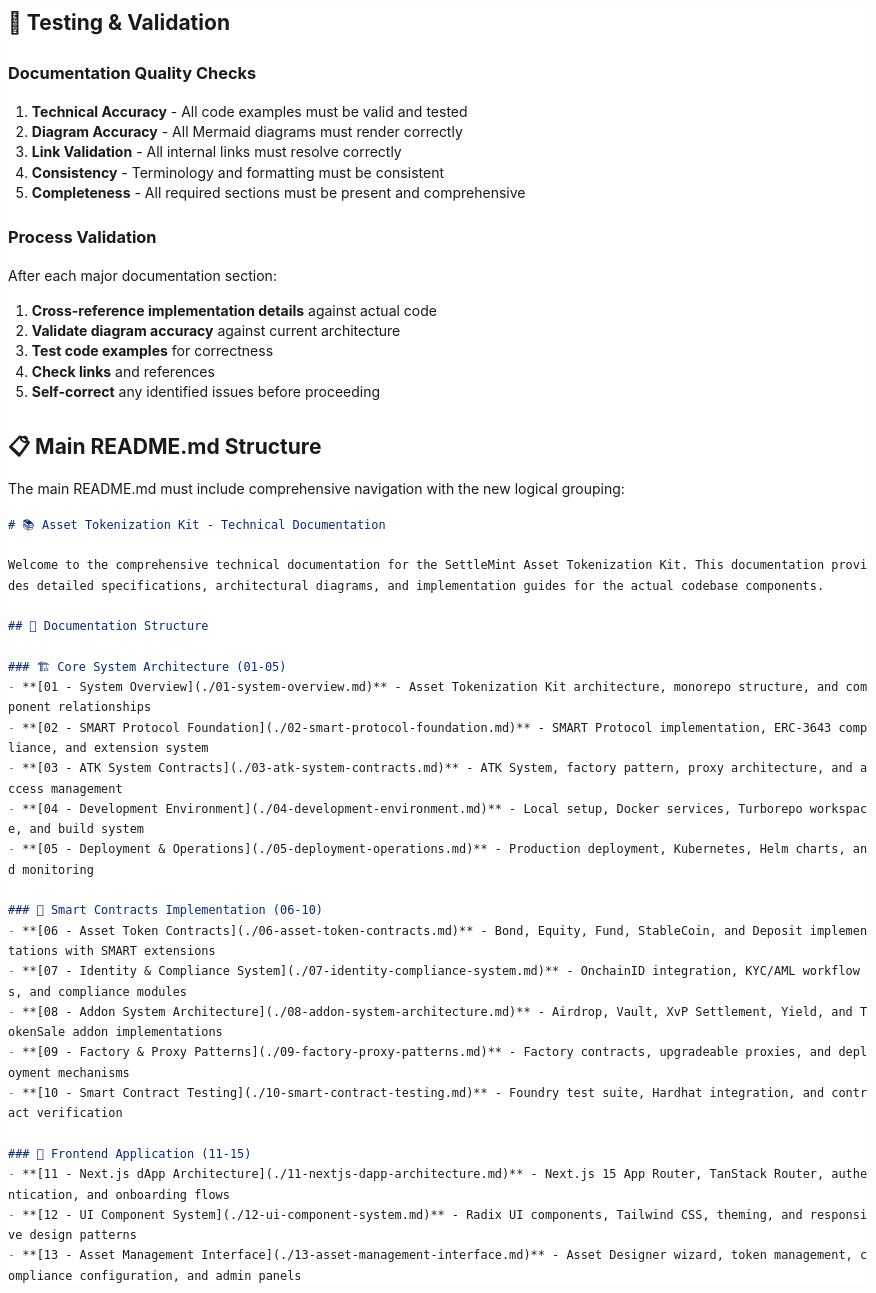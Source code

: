 ## 🧪 Testing & Validation

### Documentation Quality Checks
1. **Technical Accuracy** - All code examples must be valid and tested
2. **Diagram Accuracy** - All Mermaid diagrams must render correctly
3. **Link Validation** - All internal links must resolve correctly
4. **Consistency** - Terminology and formatting must be consistent
5. **Completeness** - All required sections must be present and comprehensive

### Process Validation
After each major documentation section:
1. **Cross-reference implementation details** against actual code
2. **Validate diagram accuracy** against current architecture
3. **Test code examples** for correctness
4. **Check links** and references
5. **Self-correct** any identified issues before proceeding

## 📋 Main README.md Structure

The main README.md must include comprehensive navigation with the new logical grouping:

```markdown
# 📚 Asset Tokenization Kit - Technical Documentation

Welcome to the comprehensive technical documentation for the SettleMint Asset Tokenization Kit. This documentation provides detailed specifications, architectural diagrams, and implementation guides for the actual codebase components.

## 📖 Documentation Structure

### 🏗️ Core System Architecture (01-05)
- **[01 - System Overview](./01-system-overview.md)** - Asset Tokenization Kit architecture, monorepo structure, and component relationships
- **[02 - SMART Protocol Foundation](./02-smart-protocol-foundation.md)** - SMART Protocol implementation, ERC-3643 compliance, and extension system
- **[03 - ATK System Contracts](./03-atk-system-contracts.md)** - ATK System, factory pattern, proxy architecture, and access management
- **[04 - Development Environment](./04-development-environment.md)** - Local setup, Docker services, Turborepo workspace, and build system
- **[05 - Deployment & Operations](./05-deployment-operations.md)** - Production deployment, Kubernetes, Helm charts, and monitoring

### 🔗 Smart Contracts Implementation (06-10)
- **[06 - Asset Token Contracts](./06-asset-token-contracts.md)** - Bond, Equity, Fund, StableCoin, and Deposit implementations with SMART extensions
- **[07 - Identity & Compliance System](./07-identity-compliance-system.md)** - OnchainID integration, KYC/AML workflows, and compliance modules
- **[08 - Addon System Architecture](./08-addon-system-architecture.md)** - Airdrop, Vault, XvP Settlement, Yield, and TokenSale addon implementations
- **[09 - Factory & Proxy Patterns](./09-factory-proxy-patterns.md)** - Factory contracts, upgradeable proxies, and deployment mechanisms
- **[10 - Smart Contract Testing](./10-smart-contract-testing.md)** - Foundry test suite, Hardhat integration, and contract verification

### 📱 Frontend Application (11-15)
- **[11 - Next.js dApp Architecture](./11-nextjs-dapp-architecture.md)** - Next.js 15 App Router, TanStack Router, authentication, and onboarding flows
- **[12 - UI Component System](./12-ui-component-system.md)** - Radix UI components, Tailwind CSS, theming, and responsive design patterns
- **[13 - Asset Management Interface](./13-asset-management-interface.md)** - Asset Designer wizard, token management, compliance configuration, and admin panels
```